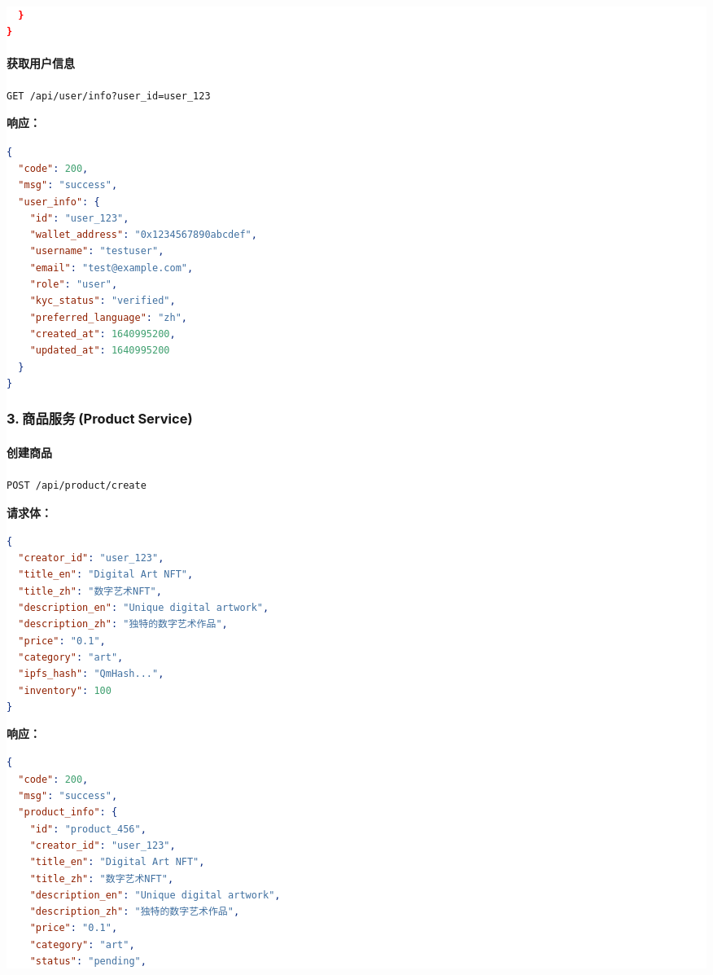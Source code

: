 ```json
  }
}
```

#### 获取用户信息

```http
GET /api/user/info?user_id=user_123
```

**响应：**
```json
{
  "code": 200,
  "msg": "success",
  "user_info": {
    "id": "user_123",
    "wallet_address": "0x1234567890abcdef",
    "username": "testuser",
    "email": "test@example.com",
    "role": "user",
    "kyc_status": "verified",
    "preferred_language": "zh",
    "created_at": 1640995200,
    "updated_at": 1640995200
  }
}
```

### 3. 商品服务 (Product Service)

#### 创建商品

```http
POST /api/product/create
```

**请求体：**
```json
{
  "creator_id": "user_123",
  "title_en": "Digital Art NFT",
  "title_zh": "数字艺术NFT",
  "description_en": "Unique digital artwork",
  "description_zh": "独特的数字艺术作品",
  "price": "0.1",
  "category": "art",
  "ipfs_hash": "QmHash...",
  "inventory": 100
}
```

**响应：**
```json
{
  "code": 200,
  "msg": "success",
  "product_info": {
    "id": "product_456",
    "creator_id": "user_123",
    "title_en": "Digital Art NFT",
    "title_zh": "数字艺术NFT",
    "description_en": "Unique digital artwork",
    "description_zh": "独特的数字艺术作品",
    "price": "0.1",
    "category": "art",
    "status": "pending",
```